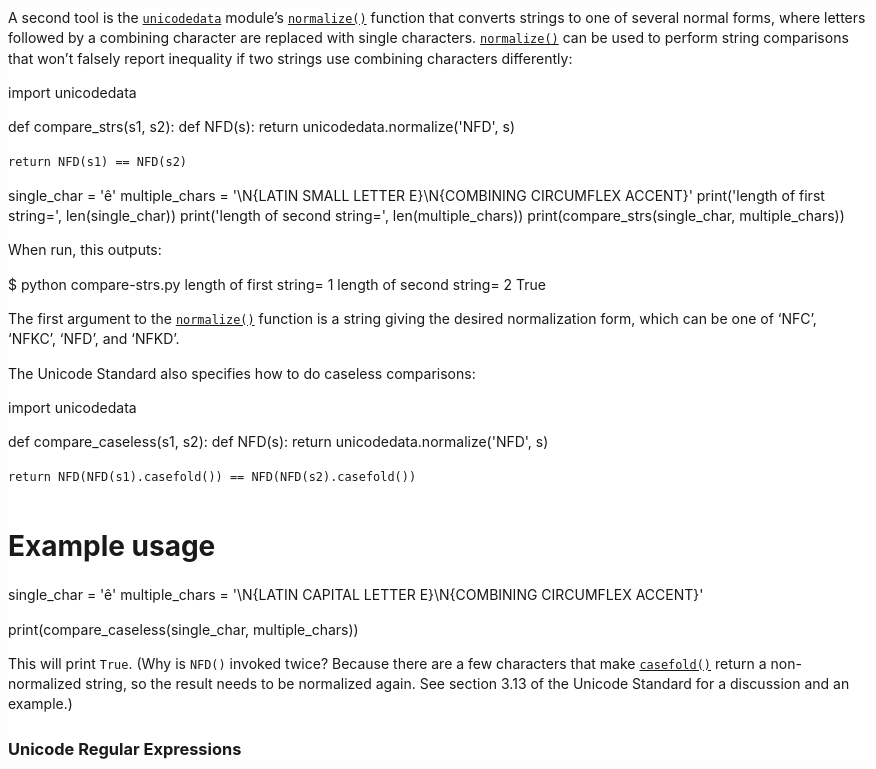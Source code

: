 A second tool is the [`unicodedata`](https://docs.python.org/3/library/unicodedata.html#module-unicodedata "unicodedata: Access the Unicode Database.") module’s [`normalize()`](https://docs.python.org/3/library/unicodedata.html#unicodedata.normalize "unicodedata.normalize") function that converts strings to one of several normal forms, where letters followed by a combining character are replaced with single characters. [`normalize()`](https://docs.python.org/3/library/unicodedata.html#unicodedata.normalize "unicodedata.normalize") can be used to perform string comparisons that won’t falsely report inequality if two strings use combining characters differently:

import unicodedata

def compare_strs(s1, s2):
    def NFD(s):
        return unicodedata.normalize('NFD', s)

    return NFD(s1) == NFD(s2)

single_char = 'ê'
multiple_chars = '\N{LATIN SMALL LETTER E}\N{COMBINING CIRCUMFLEX ACCENT}'
print('length of first string=', len(single_char))
print('length of second string=', len(multiple_chars))
print(compare_strs(single_char, multiple_chars))

When run, this outputs:

$ python compare-strs.py
length of first string= 1
length of second string= 2
True

The first argument to the [`normalize()`](https://docs.python.org/3/library/unicodedata.html#unicodedata.normalize "unicodedata.normalize") function is a string giving the desired normalization form, which can be one of ‘NFC’, ‘NFKC’, ‘NFD’, and ‘NFKD’.

The Unicode Standard also specifies how to do caseless comparisons:

import unicodedata

def compare_caseless(s1, s2):
    def NFD(s):
        return unicodedata.normalize('NFD', s)

    return NFD(NFD(s1).casefold()) == NFD(NFD(s2).casefold())

# Example usage
single_char = 'ê'
multiple_chars = '\N{LATIN CAPITAL LETTER E}\N{COMBINING CIRCUMFLEX ACCENT}'

print(compare_caseless(single_char, multiple_chars))

This will print `True`. (Why is `NFD()` invoked twice? Because there are a few characters that make [`casefold()`](https://docs.python.org/3/library/stdtypes.html#str.casefold "str.casefold") return a non-normalized string, so the result needs to be normalized again. See section 3.13 of the Unicode Standard for a discussion and an example.)

### Unicode Regular Expressions[](https://docs.python.org/3/howto/unicode.html#unicode-regular-expressions "Link to this heading")
